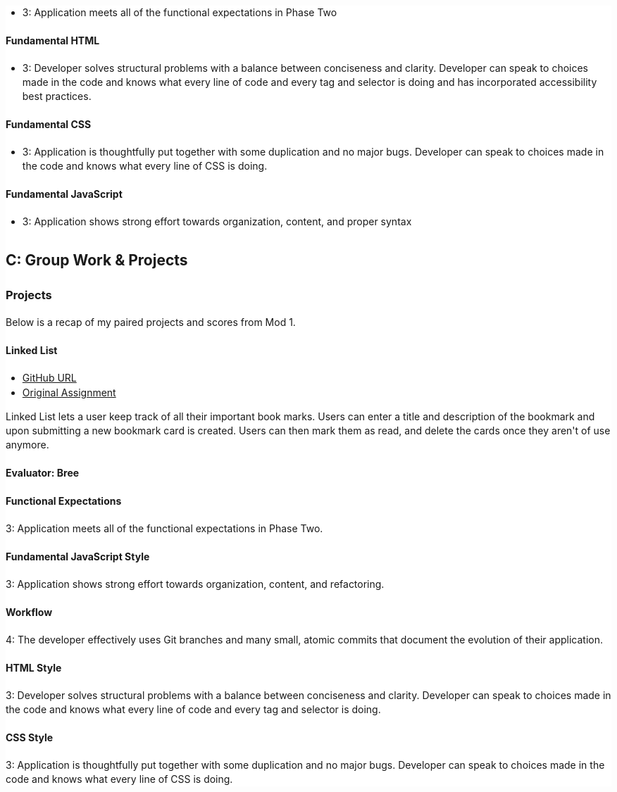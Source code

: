 - 3: Application meets all of the functional expectations in Phase Two

#### Fundamental HTML

- 3:  Developer solves structural problems with a balance between conciseness and clarity. Developer can speak to choices made in the code and knows what every line of code and every tag and selector is doing and has incorporated accessibility best practices.

#### Fundamental CSS

- 3:  Application is thoughtfully put together with some duplication and no major bugs. Developer can speak to choices made in the code and knows what every line of CSS is doing.

#### Fundamental JavaScript

- 3: Application shows strong effort towards organization, content, and proper syntax

## C: Group Work & Projects

### Projects

Below is a recap of my paired projects and scores from Mod 1.

#### Linked List

*  [GitHub URL](https://github.com/jbevis/linked-list)
*  [Original Assignment](http://frontend.turing.io/projects/linked-list.html)

Linked List lets a user keep track of all their important book marks. Users can enter a title and description of the bookmark and upon submitting a new bookmark card is created. Users can then mark them as read, and delete the cards once they aren't of use anymore.

#### Evaluator: Bree

#### Functional Expectations

  3: Application meets all of the functional expectations in Phase Two.

#### Fundamental JavaScript Style

  3: Application shows strong effort towards organization, content, and refactoring.

#### Workflow

  4: The developer effectively uses Git branches and many small, atomic commits that document the evolution of their    application.

#### HTML Style

  3: Developer solves structural problems with a balance between conciseness and clarity. Developer can speak to choices made in the code and knows what every line of code and every tag and selector is doing.

#### CSS Style

  3: Application is thoughtfully put together with some duplication and no major bugs. Developer can speak to choices made in the code and knows what every line of CSS is doing.
